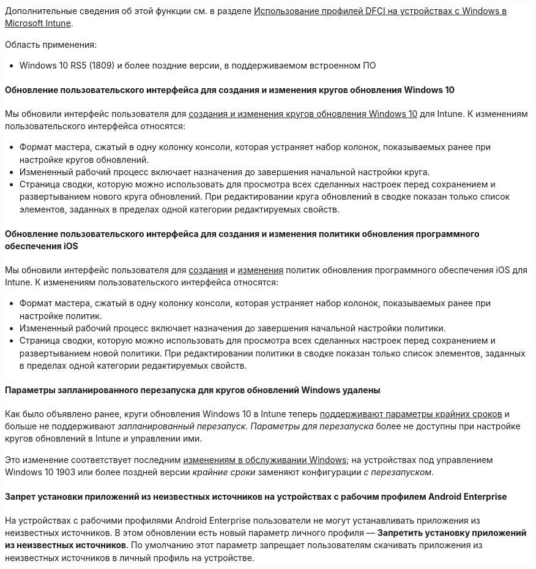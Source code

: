 Дополнительные сведения об этой функции см. в разделе [Использование профилей DFCI на устройствах с Windows в Microsoft Intune](../configuration/device-firmware-configuration-interface-windows.md).

Область применения:

- Windows 10 RS5 (1809) и более поздние версии, в поддерживаемом встроенном ПО

#### <a name="ui-update-for-creating-and-editing-windows-10-update-rings---4099089-----------"></a>Обновление пользовательского интерфейса для создания и изменения кругов обновления Windows 10
Мы обновили интерфейс пользователя для [создания и изменения кругов обновления Windows 10](../protect/windows-update-for-business-configure.md#create-and-assign-update-rings) для Intune. К изменениям пользовательского интерфейса относятся:  
- Формат мастера, сжатый в одну колонку консоли, которая устраняет набор колонок, показываемых ранее при настройке кругов обновлений.   
- Измененный рабочий процесс включает назначения до завершения начальной настройки круга.
- Страница сводки, которую можно использовать для просмотра всех сделанных настроек перед сохранением и развертыванием нового круга обновлений. При редактировании круга обновлений в сводке показан только список элементов, заданных в пределах одной категории редактируемых свойств.

#### <a name="ui-update-for-creating-and-editing-ios-software-update-policy---4099090---------"></a>Обновление пользовательского интерфейса для создания и изменения политики обновления программного обеспечения iOS 
Мы обновили интерфейс пользователя для [создания](../protect/software-updates-ios.md#configure-the-policy) и [изменения](../protect/software-updates-ios.md#edit-a-policy) политик обновления программного обеспечения iOS для Intune.  К изменениям пользовательского интерфейса относятся:  
- Формат мастера, сжатый в одну колонку консоли, которая устраняет набор колонок, показываемых ранее при настройке политик.   
- Измененный рабочий процесс включает назначения до завершения начальной настройки политики.
- Страница сводки, которую можно использовать для просмотра всех сделанных настроек перед сохранением и развертыванием новой политики. При редактировании политики в сводке показан только список элементов, заданных в пределах одной категории редактируемых свойств.

#### <a name="engaged-restart-settings-are-removed-from-windows-update-rings----4464404--------"></a>Параметры запланированного перезапуска для кругов обновлений Windows удалены
Как было объявлено ранее, круги обновления Windows 10 в Intune теперь [поддерживают параметры крайних сроков](../protect/windows-update-settings.md) и больше не поддерживают *запланированный перезапуск*. *Параметры для перезапуска* более не доступны при настройке кругов обновлений в Intune и управлении ими.  

Это изменение соответствует последним [изменениям в обслуживании Windows](https://docs.microsoft.com//windows/whats-new/whats-new-windows-10-version-1903#servicing); на устройствах под управлением Windows 10 1903 или более поздней версии *крайние сроки* заменяют конфигурации *с перезапуском*.

#### <a name="prevent-installation-of-apps-from-unknown-sources-on-android-enterprise-work-profile-devices---4760025-----"></a>Запрет установки приложений из неизвестных источников на устройствах с рабочим профилем Android Enterprise
На устройствах с рабочими профилями Android Enterprise пользователи не могут устанавливать приложения из неизвестных источников. В этом обновлении есть новый параметр личного профиля — **Запретить установку приложений из неизвестных источников**. По умолчанию этот параметр запрещает пользователям скачивать приложения из неизвестных источников в личный профиль на устройстве.
